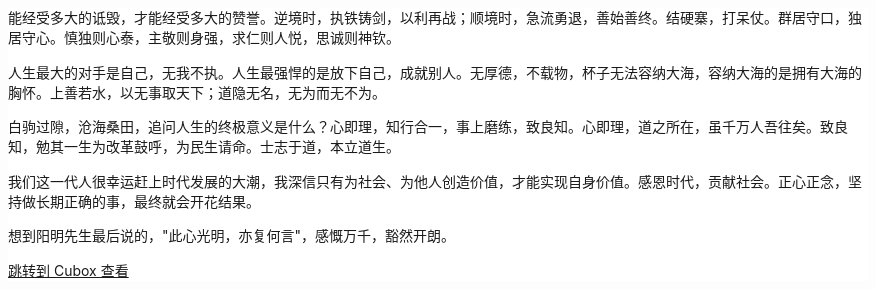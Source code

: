 能经受多大的诋毁，才能经受多大的赞誉。逆境时，执铁铸剑，以利再战；顺境时，急流勇退，善始善终。结硬寨，打呆仗。群居守口，独居守心。慎独则心泰，主敬则身强，求仁则人悦，思诚则神钦。

人生最大的对手是自己，无我不执。人生最强悍的是放下自己，成就别人。无厚德，不载物，杯子无法容纳大海，容纳大海的是拥有大海的胸怀。上善若水，以无事取天下；道隐无名，无为而无不为。

白驹过隙，沧海桑田，追问人生的终极意义是什么？心即理，知行合一，事上磨练，致良知。心即理，道之所在，虽千万人吾往矣。致良知，勉其一生为改革鼓呼，为民生请命。士志于道，本立道生。

我们这一代人很幸运赶上时代发展的大潮，我深信只有为社会、为他人创造价值，才能实现自身价值。感恩时代，贡献社会。正心正念，坚持做长期正确的事，最终就会开花结果。

想到阳明先生最后说的，"此心光明，亦复何言"，感慨万千，豁然开朗。

[跳转到 Cubox 查看](https://cubox.pro/my/card?id=7110572520025096522)
